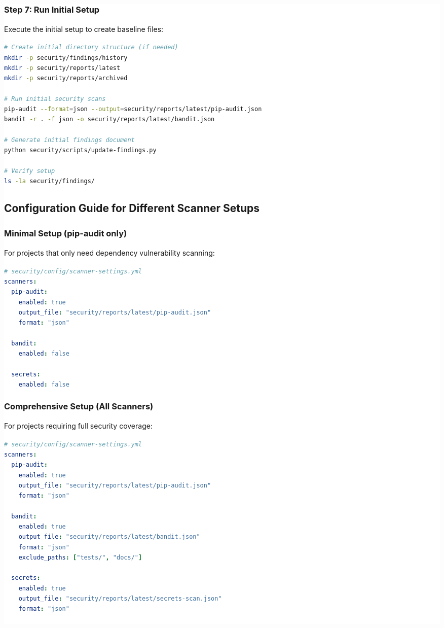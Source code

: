 ### Step 7: Run Initial Setup

Execute the initial setup to create baseline files:

```bash
# Create initial directory structure (if needed)
mkdir -p security/findings/history
mkdir -p security/reports/latest
mkdir -p security/reports/archived

# Run initial security scans
pip-audit --format=json --output=security/reports/latest/pip-audit.json
bandit -r . -f json -o security/reports/latest/bandit.json

# Generate initial findings document
python security/scripts/update-findings.py

# Verify setup
ls -la security/findings/
```

## Configuration Guide for Different Scanner Setups

### Minimal Setup (pip-audit only)

For projects that only need dependency vulnerability scanning:

```yaml
# security/config/scanner-settings.yml
scanners:
  pip-audit:
    enabled: true
    output_file: "security/reports/latest/pip-audit.json"
    format: "json"
  
  bandit:
    enabled: false
  
  secrets:
    enabled: false
```

### Comprehensive Setup (All Scanners)

For projects requiring full security coverage:

```yaml
# security/config/scanner-settings.yml
scanners:
  pip-audit:
    enabled: true
    output_file: "security/reports/latest/pip-audit.json"
    format: "json"
    
  bandit:
    enabled: true
    output_file: "security/reports/latest/bandit.json"
    format: "json"
    exclude_paths: ["tests/", "docs/"]
    
  secrets:
    enabled: true
    output_file: "security/reports/latest/secrets-scan.json"
    format: "json"
    
```